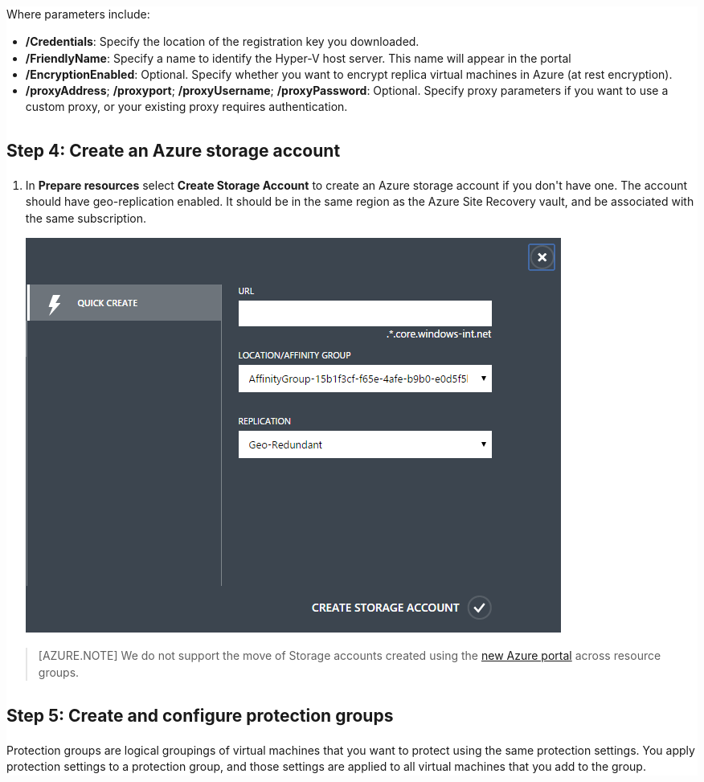 Where parameters include:

- **/Credentials**: Specify the location of the registration key you downloaded.
- **/FriendlyName**: Specify a name to identify the Hyper-V host server. This name will appear in the portal
- **/EncryptionEnabled**: Optional. Specify whether you want to encrypt replica virtual machines in Azure (at rest encryption).
- **/proxyAddress**; **/proxyport**; **/proxyUsername**; **/proxyPassword**: Optional. Specify proxy parameters if you want to use a custom proxy, or your existing proxy requires authentication.


## Step 4: Create an Azure storage account 

1. In **Prepare resources** select **Create Storage Account**  to create an Azure storage account if you don't have one. The account should have geo-replication enabled. It should be in the same region as the Azure Site Recovery vault, and be associated with the same subscription.

	![Create storage account](./media/site-recovery-hyper-v-site-to-azure-classic/create-resources.png)

>[AZURE.NOTE] We do not support the move of Storage accounts created using the [new Azure portal](../storage/storage-create-storage-account.md) across resource groups.


## Step 5: Create and configure protection groups

Protection groups are logical groupings of virtual machines that you want to protect using the same protection settings. You apply protection settings to a protection group, and those settings are applied to all virtual machines that you add to the group.
